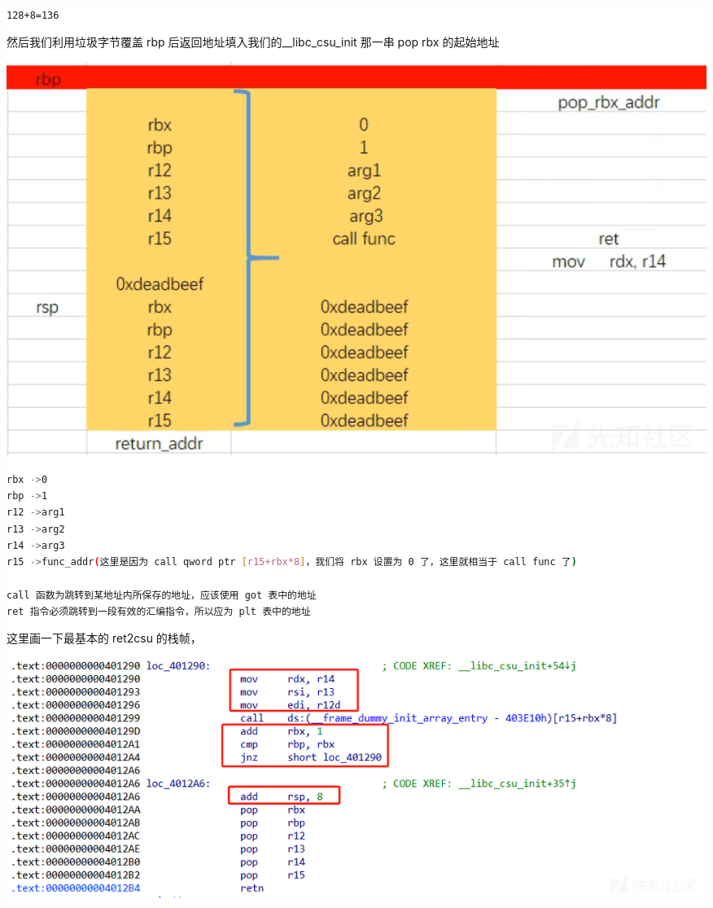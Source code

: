 ```bash
128+8=136
```

然后我们利用垃圾字节覆盖 rbp 后返回地址填入我们的\_\_libc\_csu\_init 那一串 pop rbx 的起始地址

[![](assets/1701612270-bd99dea9701234d77ce9c856b0504340.png)](https://xzfile.aliyuncs.com/media/upload/picture/20230723200108-9c318534-2950-1.png)

```bash
rbx ->0
rbp ->1
r12 ->arg1
r13 ->arg2
r14 ->arg3
r15 ->func_addr(这里是因为 call qword ptr [r15+rbx*8]，我们将 rbx 设置为 0 了，这里就相当于 call func 了)

call 函数为跳转到某地址内所保存的地址，应该使用 got 表中的地址
ret 指令必须跳转到一段有效的汇编指令，所以应为 plt 表中的地址
```

这里画一下最基本的 ret2csu 的栈帧，

[![](assets/1701612270-5115e4a53b279a56a239e5b91afe7940.png)](https://xzfile.aliyuncs.com/media/upload/picture/20230723200117-a1904272-2950-1.png)

